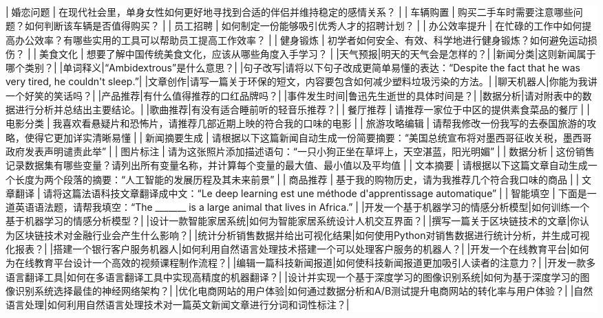 | 婚恋问题                                                   | 在现代社会里，单身女性如何更好地寻找到合适的伴侣并维持稳定的感情关系？                                                     |
| 车辆购置                                                   | 购买二手车时需要注意哪些问题？如何判断该车辆是否值得购买？                                                                   |
| 员工招聘                                                   | 如何制定一份能够吸引优秀人才的招聘计划？                                                                                     |
| 办公效率提升                                               | 在忙碌的工作中如何提高办公效率？有哪些实用的工具可以帮助员工提高工作效率？                                                 |
| 健身锻炼                                                   | 初学者如何安全、有效、科学地进行健身锻炼？如何避免运动损伤？                                                               |
| 美食文化                                                   | 想要了解中国传统美食文化，应该从哪些角度入手学习？                                                                           |
|天气预报|明天的天气会是怎样的？|
|新闻分类|这则新闻属于哪个类别？|
|单词释义|“Ambidextrous”是什么意思？|
|句子改写|请将以下句子改成更简单易懂的表达：“Despite the fact that he was very tired, he couldn't sleep.”|
|文章创作|请写一篇关于环保的短文，内容要包含如何减少塑料垃圾污染的方法。|
|聊天机器人|你能为我讲一个好笑的笑话吗？|
|产品推荐|有什么值得推荐的口红品牌吗？|
|事件发生时间|鲁迅先生逝世的具体时间是？|
|数据分析|请对附表中的数据进行分析并总结出主要结论。|
|歌曲推荐|有没有适合睡前听的轻音乐推荐？|
| 餐厅推荐                   | 请推荐一家位于中区的提供素食菜品的餐厅                                                           |
| 电影分类                   | 我喜欢看悬疑片和恐怖片，请推荐几部近期上映的符合我的口味的电影                                       |
| 旅游攻略编辑               | 请帮我修改一份我写的去泰国旅游的攻略，使得它更加详实清晰易懂                                          |
| 新闻摘要生成               | 请根据以下这篇新闻自动生成一份简要摘要：“美国总统宣布将对墨西哥征收关税，墨西哥政府发表声明谴责此举”     |
| 图片标注                   | 请为这张照片添加描述语句：“一只小狗正坐在草坪上，天空湛蓝，阳光明媚”                                   |
| 数据分析                   | 这份销售记录数据集有哪些变量？请列出所有变量名称，并计算每个变量的最大值、最小值以及平均值              |
| 文本摘要                   | 请根据以下这篇文章自动生成一个长度为两个段落的摘要：“人工智能的发展历程及其未来前景”                 |
| 商品推荐                   | 基于我的购物历史，请为我推荐几个符合我口味的商品                                                   |
| 文章翻译                   | 请将这篇法语科技文章翻译成中文：“Le deep learning est une méthode d'apprentissage automatique”          |
| 智能填空                   | 下面是一道英语语法题，请帮我填空：“The _______ is a large animal that lives in Africa.”           |
|开发一个基于机器学习的情感分析模型|如何训练一个基于机器学习的情感分析模型？|
|设计一款智能家居系统|如何为智能家居系统设计人机交互界面？|
|撰写一篇关于区块链技术的文章|你认为区块链技术对金融行业会产生什么影响？|
|统计分析销售数据并给出可视化结果|如何使用Python对销售数据进行统计分析，并生成可视化报表？|
|搭建一个银行客户服务机器人|如何利用自然语言处理技术搭建一个可以处理客户服务的机器人？|
|开发一个在线教育平台|如何为在线教育平台设计一个高效的视频课程制作流程？|
|编辑一篇科技新闻报道|如何使科技新闻报道更加吸引人读者的注意力？|
|开发一款多语言翻译工具|如何在多语言翻译工具中实现高精度的机器翻译？|
|设计并实现一个基于深度学习的图像识别系统|如何为基于深度学习的图像识别系统选择最佳的神经网络架构？|
|优化电商网站的用户体验|如何通过数据分析和A/B测试提升电商网站的转化率与用户体验？|
|自然语言处理|如何利用自然语言处理技术对一篇英文新闻文章进行分词和词性标注？|